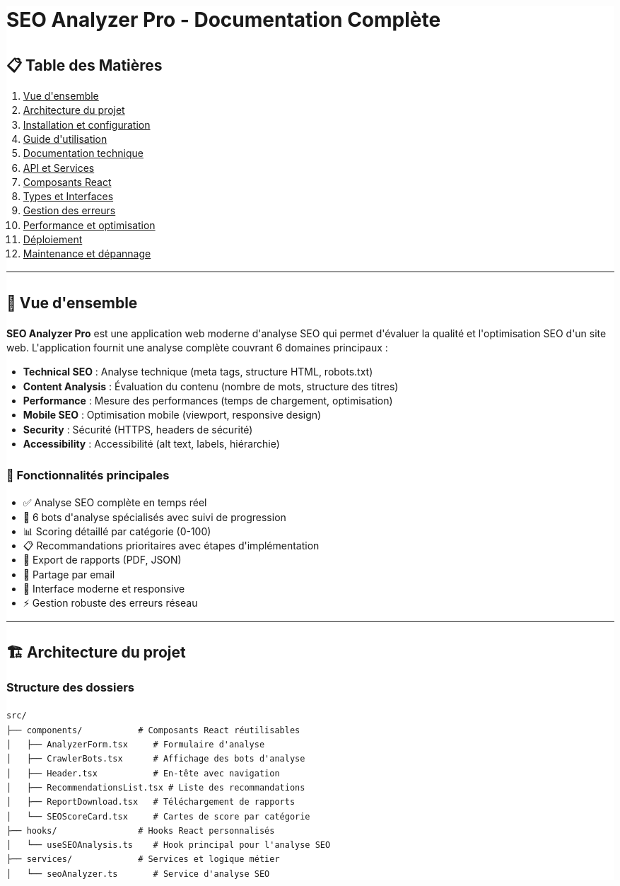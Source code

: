 # SEO Analyzer Pro - Documentation Complète

## 📋 Table des Matières

1. [Vue d'ensemble](#vue-densemble)
2. [Architecture du projet](#architecture-du-projet)
3. [Installation et configuration](#installation-et-configuration)
4. [Guide d'utilisation](#guide-dutilisation)
5. [Documentation technique](#documentation-technique)
6. [API et Services](#api-et-services)
7. [Composants React](#composants-react)
8. [Types et Interfaces](#types-et-interfaces)
9. [Gestion des erreurs](#gestion-des-erreurs)
10. [Performance et optimisation](#performance-et-optimisation)
11. [Déploiement](#déploiement)
12. [Maintenance et dépannage](#maintenance-et-dépannage)

---

## 🎯 Vue d'ensemble

**SEO Analyzer Pro** est une application web moderne d'analyse SEO qui permet d'évaluer la qualité et l'optimisation SEO d'un site web. L'application fournit une analyse complète couvrant 6 domaines principaux :

- **Technical SEO** : Analyse technique (meta tags, structure HTML, robots.txt)
- **Content Analysis** : Évaluation du contenu (nombre de mots, structure des titres)
- **Performance** : Mesure des performances (temps de chargement, optimisation)
- **Mobile SEO** : Optimisation mobile (viewport, responsive design)
- **Security** : Sécurité (HTTPS, headers de sécurité)
- **Accessibility** : Accessibilité (alt text, labels, hiérarchie)

### 🚀 Fonctionnalités principales

- ✅ Analyse SEO complète en temps réel
- 🤖 6 bots d'analyse spécialisés avec suivi de progression
- 📊 Scoring détaillé par catégorie (0-100)
- 📋 Recommandations prioritaires avec étapes d'implémentation
- 📄 Export de rapports (PDF, JSON)
- 📧 Partage par email
- 🎨 Interface moderne et responsive
- ⚡ Gestion robuste des erreurs réseau

---

## 🏗️ Architecture du projet

### Structure des dossiers

```
src/
├── components/           # Composants React réutilisables
│   ├── AnalyzerForm.tsx     # Formulaire d'analyse
│   ├── CrawlerBots.tsx      # Affichage des bots d'analyse
│   ├── Header.tsx           # En-tête avec navigation
│   ├── RecommendationsList.tsx # Liste des recommandations
│   ├── ReportDownload.tsx   # Téléchargement de rapports
│   └── SEOScoreCard.tsx     # Cartes de score par catégorie
├── hooks/                # Hooks React personnalisés
│   └── useSEOAnalysis.ts    # Hook principal pour l'analyse SEO
├── services/             # Services et logique métier
│   └── seoAnalyzer.ts       # Service d'analyse SEO
```